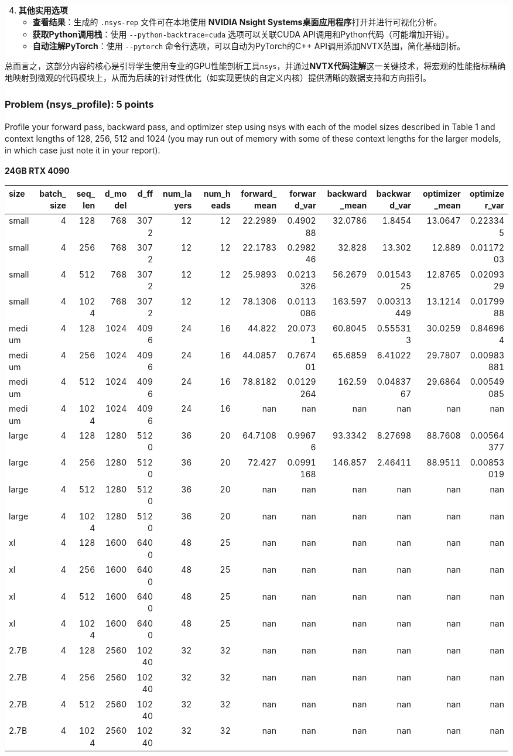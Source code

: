 4.  **其他实用选项**
    *   **查看结果**：生成的 `.nsys-rep` 文件可在本地使用 **NVIDIA Nsight Systems桌面应用程序**打开并进行可视化分析。
    *   **获取Python调用栈**：使用 `--python-backtrace=cuda` 选项可以关联CUDA API调用和Python代码（可能增加开销）。
    *   **自动注解PyTorch**：使用 `--pytorch` 命令行选项，可以自动为PyTorch的C++ API调用添加NVTX范围，简化基础剖析。

总而言之，这部分内容的核心是引导学生使用专业的GPU性能剖析工具`nsys`，并通过**NVTX代码注解**这一关键技术，将宏观的性能指标精确地映射到微观的代码模块上，从而为后续的针对性优化（如实现更快的自定义内核）提供清晰的数据支持和方向指引。


### Problem (nsys_profile): 5 points

Profile your forward pass, backward pass, and optimizer step using nsys with each of the model
sizes described in Table 1 and context lengths of 128, 256, 512 and 1024 (you may run out of memory
with some of these context lengths for the larger models, in which case just note it in your report).

**24GB RTX 4090**

| size   |   batch_size |   seq_len |   d_model |   d_ff |   num_layers |   num_heads |   forward_mean |   forward_var |   backward_mean |   backward_var |   optimizer_mean |   optimizer_var |
|:-------|-------------:|----------:|----------:|-------:|-------------:|------------:|---------------:|--------------:|----------------:|---------------:|-----------------:|----------------:|
| small  |            4 |       128 |       768 |   3072 |           12 |          12 |        22.2989 |     0.490288  |         32.0786 |     1.8454     |          13.0647 |      0.223345   |
| small  |            4 |       256 |       768 |   3072 |           12 |          12 |        22.1783 |     0.298246  |         32.828  |    13.302      |          12.889  |      0.0117203  |
| small  |            4 |       512 |       768 |   3072 |           12 |          12 |        25.9893 |     0.0213326 |         56.2679 |     0.0154325  |          12.8765 |      0.0209329  |
| small  |            4 |      1024 |       768 |   3072 |           12 |          12 |        78.1306 |     0.0113086 |        163.597  |     0.00313449 |          13.1214 |      0.0179988  |
| medium |            4 |       128 |      1024 |   4096 |           24 |          16 |        44.822  |    20.0731    |         60.8045 |     0.555313   |          30.0259 |      0.846964   |
| medium |            4 |       256 |      1024 |   4096 |           24 |          16 |        44.0857 |     0.767401  |         65.6859 |     6.41022    |          29.7807 |      0.00983881 |
| medium |            4 |       512 |      1024 |   4096 |           24 |          16 |        78.8182 |     0.0129264 |        162.59   |     0.0483767  |          29.6864 |      0.00549085 |
| medium |            4 |      1024 |      1024 |   4096 |           24 |          16 |       nan      |   nan         |        nan      |   nan          |         nan      |    nan          |
| large  |            4 |       128 |      1280 |   5120 |           36 |          20 |        64.7108 |     0.99676   |         93.3342 |     8.27698    |          88.7608 |      0.00564377 |
| large  |            4 |       256 |      1280 |   5120 |           36 |          20 |        72.427  |     0.0991168 |        146.857  |     2.46411    |          88.9511 |      0.00853019 |
| large  |            4 |       512 |      1280 |   5120 |           36 |          20 |       nan      |   nan         |        nan      |   nan          |         nan      |    nan          |
| large  |            4 |      1024 |      1280 |   5120 |           36 |          20 |       nan      |   nan         |        nan      |   nan          |         nan      |    nan          |
| xl     |            4 |       128 |      1600 |   6400 |           48 |          25 |       nan      |   nan         |        nan      |   nan          |         nan      |    nan          |
| xl     |            4 |       256 |      1600 |   6400 |           48 |          25 |       nan      |   nan         |        nan      |   nan          |         nan      |    nan          |
| xl     |            4 |       512 |      1600 |   6400 |           48 |          25 |       nan      |   nan         |        nan      |   nan          |         nan      |    nan          |
| xl     |            4 |      1024 |      1600 |   6400 |           48 |          25 |       nan      |   nan         |        nan      |   nan          |         nan      |    nan          |
| 2.7B   |            4 |       128 |      2560 |  10240 |           32 |          32 |       nan      |   nan         |        nan      |   nan          |         nan      |    nan          |
| 2.7B   |            4 |       256 |      2560 |  10240 |           32 |          32 |       nan      |   nan         |        nan      |   nan          |         nan      |    nan          |
| 2.7B   |            4 |       512 |      2560 |  10240 |           32 |          32 |       nan      |   nan         |        nan      |   nan          |         nan      |    nan          |
| 2.7B   |            4 |      1024 |      2560 |  10240 |           32 |          32 |       nan      |   nan         |        nan      |   nan          |         nan      |    nan          |
